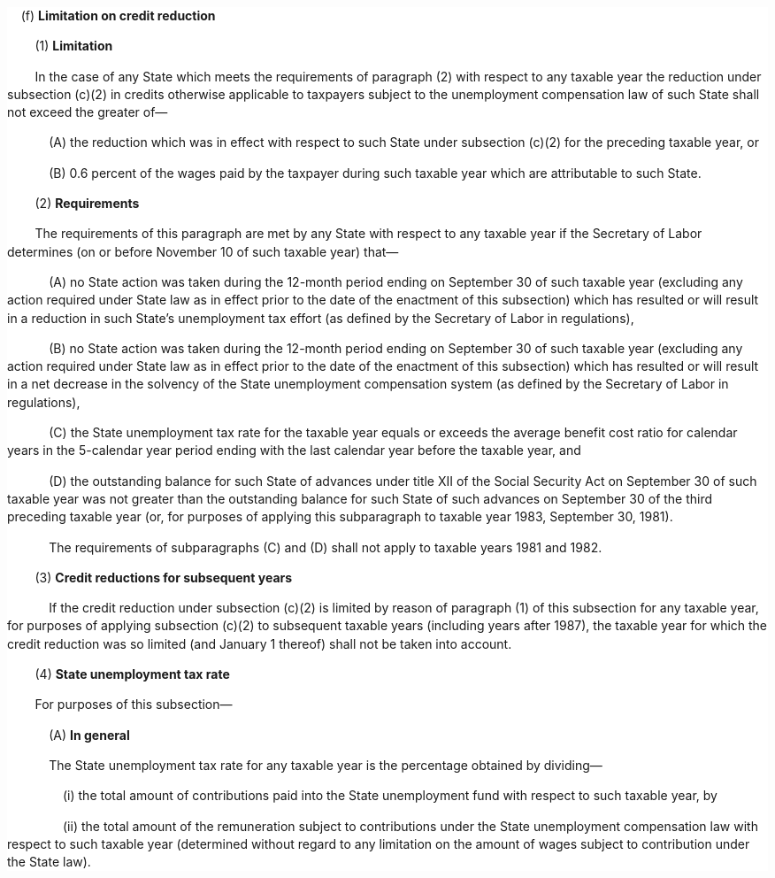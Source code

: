     (f) __Limitation on credit reduction__ 

        (1) __Limitation__ 

        In the case of any State which meets the requirements of paragraph (2) with respect to any taxable year the reduction under subsection (c)(2) in credits otherwise applicable to taxpayers subject to the unemployment compensation law of such State shall not exceed the greater of—

            (A) the reduction which was in effect with respect to such State under subsection (c)(2) for the preceding taxable year, or

            (B) 0.6 percent of the wages paid by the taxpayer during such taxable year which are attributable to such State.

        (2) __Requirements__ 

        The requirements of this paragraph are met by any State with respect to any taxable year if the Secretary of Labor determines (on or before November 10 of such taxable year) that—

            (A) no State action was taken during the 12-month period ending on September 30 of such taxable year (excluding any action required under State law as in effect prior to the date of the enactment of this subsection) which has resulted or will result in a reduction in such State’s unemployment tax effort (as defined by the Secretary of Labor in regulations),

            (B) no State action was taken during the 12-month period ending on September 30 of such taxable year (excluding any action required under State law as in effect prior to the date of the enactment of this subsection) which has resulted or will result in a net decrease in the solvency of the State unemployment compensation system (as defined by the Secretary of Labor in regulations),

            (C) the State unemployment tax rate for the taxable year equals or exceeds the average benefit cost ratio for calendar years in the 5-calendar year period ending with the last calendar year before the taxable year, and

            (D) the outstanding balance for such State of advances under title XII of the Social Security Act on September 30 of such taxable year was not greater than the outstanding balance for such State of such advances on September 30 of the third preceding taxable year (or, for purposes of applying this subparagraph to taxable year 1983, September 30, 1981).

            The requirements of subparagraphs (C) and (D) shall not apply to taxable years 1981 and 1982.

        (3) __Credit reductions for subsequent years__ 

            If the credit reduction under subsection (c)(2) is limited by reason of paragraph (1) of this subsection for any taxable year, for purposes of applying subsection (c)(2) to subsequent taxable years (including years after 1987), the taxable year for which the credit reduction was so limited (and January 1 thereof) shall not be taken into account.

        (4) __State unemployment tax rate__ 

        For purposes of this subsection—

            (A) __In general__ 

            The State unemployment tax rate for any taxable year is the percentage obtained by dividing—

                (i) the total amount of contributions paid into the State unemployment fund with respect to such taxable year, by

                (ii) the total amount of the remuneration subject to contributions under the State unemployment compensation law with respect to such taxable year (determined without regard to any limitation on the amount of wages subject to contribution under the State law).
